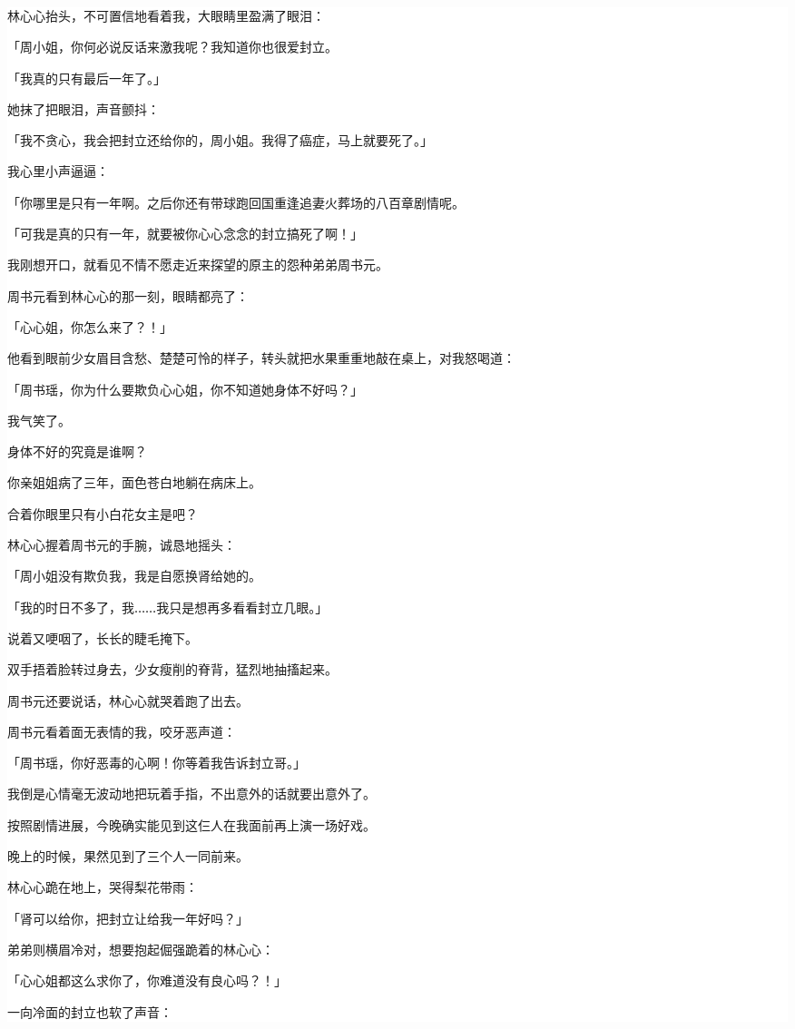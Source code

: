林心心抬头，不可置信地看着我，大眼睛里盈满了眼泪：

「周小姐，你何必说反话来激我呢？我知道你也很爱封立。

「我真的只有最后一年了。」

她抹了把眼泪，声音颤抖：

「我不贪心，我会把封立还给你的，周小姐。我得了癌症，马上就要死了。」

我心里小声逼逼：

「你哪里是只有一年啊。之后你还有带球跑回国重逢追妻火葬场的八百章剧情呢。

「可我是真的只有一年，就要被你心心念念的封立搞死了啊！」

我刚想开口，就看见不情不愿走近来探望的原主的怨种弟弟周书元。

周书元看到林心心的那一刻，眼睛都亮了：

「心心姐，你怎么来了？！」

他看到眼前少女眉目含愁、楚楚可怜的样子，转头就把水果重重地敲在桌上，对我怒喝道：

「周书瑶，你为什么要欺负心心姐，你不知道她身体不好吗？」

我气笑了。

身体不好的究竟是谁啊？

你亲姐姐病了三年，面色苍白地躺在病床上。

合着你眼里只有小白花女主是吧？

林心心握着周书元的手腕，诚恳地摇头：

「周小姐没有欺负我，我是自愿换肾给她的。

「我的时日不多了，我……我只是想再多看看封立几眼。」

说着又哽咽了，长长的睫毛掩下。

双手捂着脸转过身去，少女瘦削的脊背，猛烈地抽搐起来。

周书元还要说话，林心心就哭着跑了出去。

周书元看着面无表情的我，咬牙恶声道：

「周书瑶，你好恶毒的心啊！你等着我告诉封立哥。」

我倒是心情毫无波动地把玩着手指，不出意外的话就要出意外了。

按照剧情进展，今晚确实能见到这仨人在我面前再上演一场好戏。

晚上的时候，果然见到了三个人一同前来。

林心心跪在地上，哭得梨花带雨：

「肾可以给你，把封立让给我一年好吗？」

弟弟则横眉冷对，想要抱起倔强跪着的林心心：

「心心姐都这么求你了，你难道没有良心吗？！」

一向冷面的封立也软了声音：
